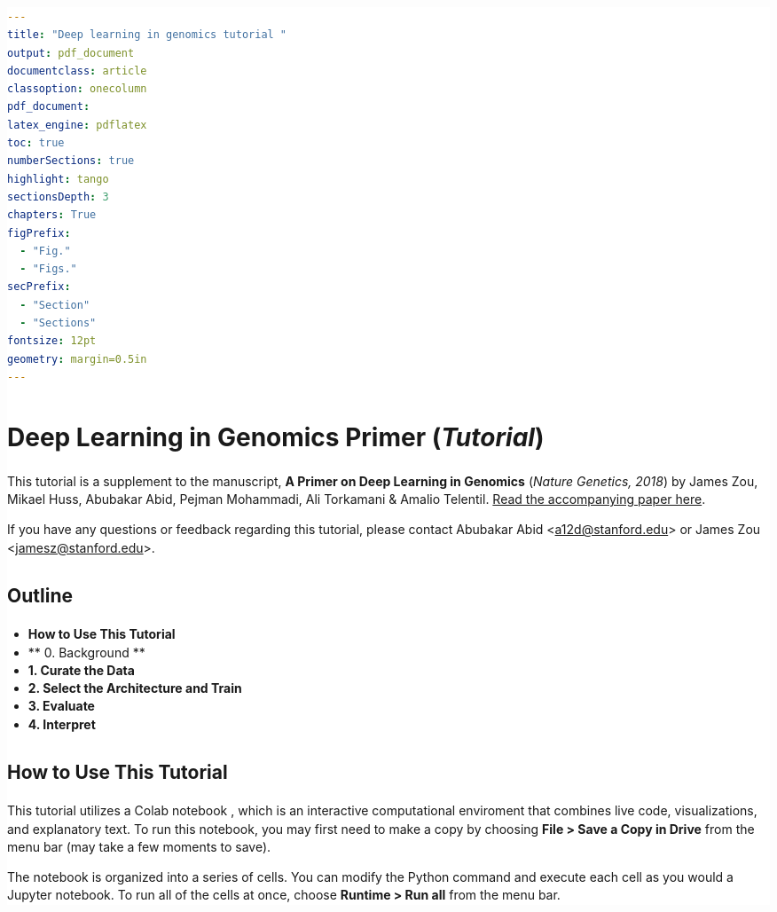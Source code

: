 ```yaml
---
title: "Deep learning in genomics tutorial "
output: pdf_document
documentclass: article
classoption: onecolumn
pdf_document:
latex_engine: pdflatex
toc: true
numberSections: true
highlight: tango
sectionsDepth: 3
chapters: True
figPrefix:
  - "Fig."
  - "Figs."
secPrefix:
  - "Section"
  - "Sections"
fontsize: 12pt
geometry: margin=0.5in
---
```



# Deep Learning in Genomics Primer (*Tutorial*)

This tutorial is a supplement to the manuscript, **A Primer on Deep Learning in Genomics** (*Nature Genetics, 2018*) by James Zou, Mikael Huss, Abubakar Abid, Pejman Mohammadi, Ali Torkamani & Amalio Telentil. [Read the accompanying paper here](https://www.nature.com/articles/s41588-018-0295-5).

If you have any questions or feedback regarding this tutorial, please contact Abubakar Abid <<a12d@stanford.edu>> or James Zou <<jamesz@stanford.edu>>.

## Outline

* **How to Use This Tutorial**
* ** 0. Background **
* **1. Curate the Data**
* **2. Select the Architecture and Train**
* **3. Evaluate**
* **4. Interpret**

## How to Use This Tutorial

This tutorial utilizes a Colab notebook , which is an interactive computational enviroment that combines live code, visualizations, and explanatory text. To run this notebook, you may first need to make a copy by choosing **File > Save a Copy in Drive** from the menu bar (may take a few moments to save).

The notebook is organized into a series of cells. You can modify the Python command and execute each cell as you would a Jupyter notebook. To run all of the cells at once, choose **Runtime > Run all** from the menu bar.
